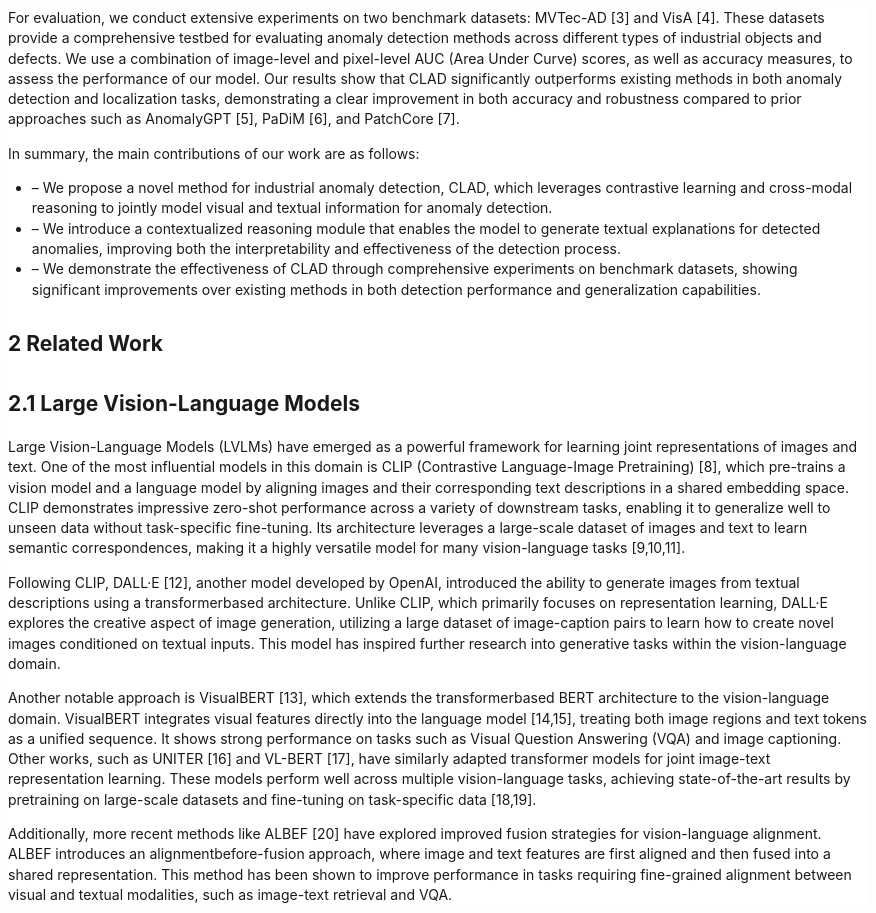 For evaluation, we conduct extensive experiments on two benchmark datasets: MVTec-AD [3] and VisA [4]. These datasets provide a comprehensive testbed for evaluating anomaly detection methods across different types of industrial objects and defects. We use a combination of image-level and pixel-level AUC (Area Under Curve) scores, as well as accuracy measures, to assess the performance of our model. Our results show that CLAD significantly outperforms existing methods in both anomaly detection and localization tasks, demonstrating a clear improvement in both accuracy and robustness compared to prior approaches such as AnomalyGPT [5], PaDiM [6], and PatchCore [7].

In summary, the main contributions of our work are as follows:

- – We propose a novel method for industrial anomaly detection, CLAD, which leverages contrastive learning and cross-modal reasoning to jointly model visual and textual information for anomaly detection.
- – We introduce a contextualized reasoning module that enables the model to generate textual explanations for detected anomalies, improving both the interpretability and effectiveness of the detection process.
- – We demonstrate the effectiveness of CLAD through comprehensive experiments on benchmark datasets, showing significant improvements over existing methods in both detection performance and generalization capabilities.

## 2 Related Work

## 2.1 Large Vision-Language Models

Large Vision-Language Models (LVLMs) have emerged as a powerful framework for learning joint representations of images and text. One of the most influential models in this domain is CLIP (Contrastive Language-Image Pretraining) [8], which pre-trains a vision model and a language model by aligning images and their corresponding text descriptions in a shared embedding space. CLIP demonstrates impressive zero-shot performance across a variety of downstream tasks, enabling it to generalize well to unseen data without task-specific fine-tuning. Its architecture leverages a large-scale dataset of images and text to learn semantic correspondences, making it a highly versatile model for many vision-language tasks [9,10,11].

Following CLIP, DALL·E [12], another model developed by OpenAI, introduced the ability to generate images from textual descriptions using a transformerbased architecture. Unlike CLIP, which primarily focuses on representation learning, DALL·E explores the creative aspect of image generation, utilizing a large dataset of image-caption pairs to learn how to create novel images conditioned on textual inputs. This model has inspired further research into generative tasks within the vision-language domain.

Another notable approach is VisualBERT [13], which extends the transformerbased BERT architecture to the vision-language domain. VisualBERT integrates visual features directly into the language model [14,15], treating both image regions and text tokens as a unified sequence. It shows strong performance on tasks such as Visual Question Answering (VQA) and image captioning. Other works, such as UNITER [16] and VL-BERT [17], have similarly adapted transformer models for joint image-text representation learning. These models perform well across multiple vision-language tasks, achieving state-of-the-art results by pretraining on large-scale datasets and fine-tuning on task-specific data [18,19].

Additionally, more recent methods like ALBEF [20] have explored improved fusion strategies for vision-language alignment. ALBEF introduces an alignmentbefore-fusion approach, where image and text features are first aligned and then fused into a shared representation. This method has been shown to improve performance in tasks requiring fine-grained alignment between visual and textual modalities, such as image-text retrieval and VQA.
